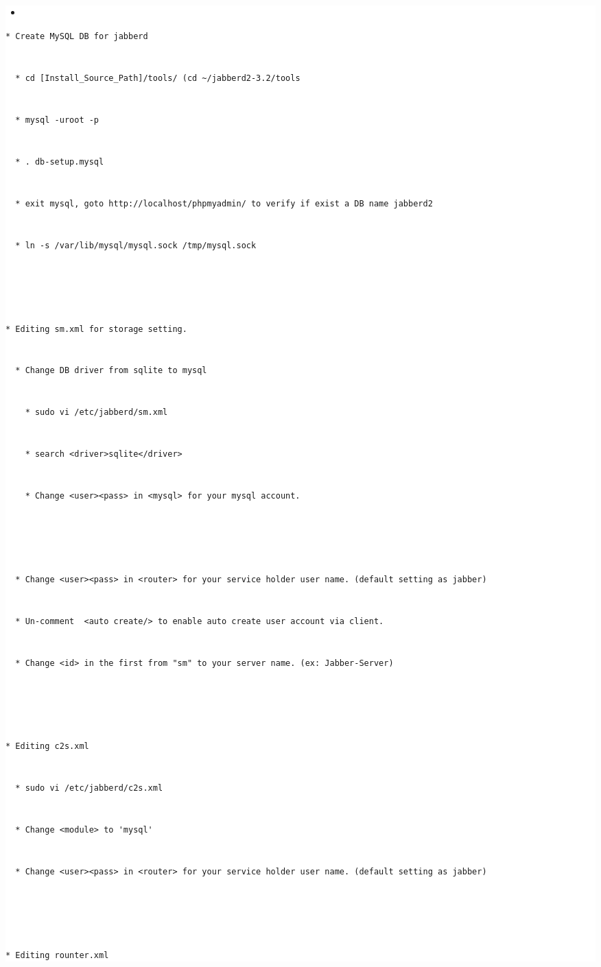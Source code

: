 





  * 


    * Create MySQL DB for jabberd


      * cd [Install_Source_Path]/tools/ (cd ~/jabberd2-3.2/tools


      * mysql -uroot -p


      * . db-setup.mysql


      * exit mysql, goto http://localhost/phpmyadmin/ to verify if exist a DB name jabberd2


      * ln -s /var/lib/mysql/mysql.sock /tmp/mysql.sock





    * Editing sm.xml for storage setting.


      * Change DB driver from sqlite to mysql


        * sudo vi /etc/jabberd/sm.xml


        * search <driver>sqlite</driver>


        * Change <user><pass> in <mysql> for your mysql account.





      * Change <user><pass> in <router> for your service holder user name. (default setting as jabber)


      * Un-comment  <auto create/> to enable auto create user account via client.


      * Change <id> in the first from "sm" to your server name. (ex: Jabber-Server)





    * Editing c2s.xml


      * sudo vi /etc/jabberd/c2s.xml


      * Change <module> to 'mysql'


      * Change <user><pass> in <router> for your service holder user name. (default setting as jabber)





    * Editing rounter.xml
